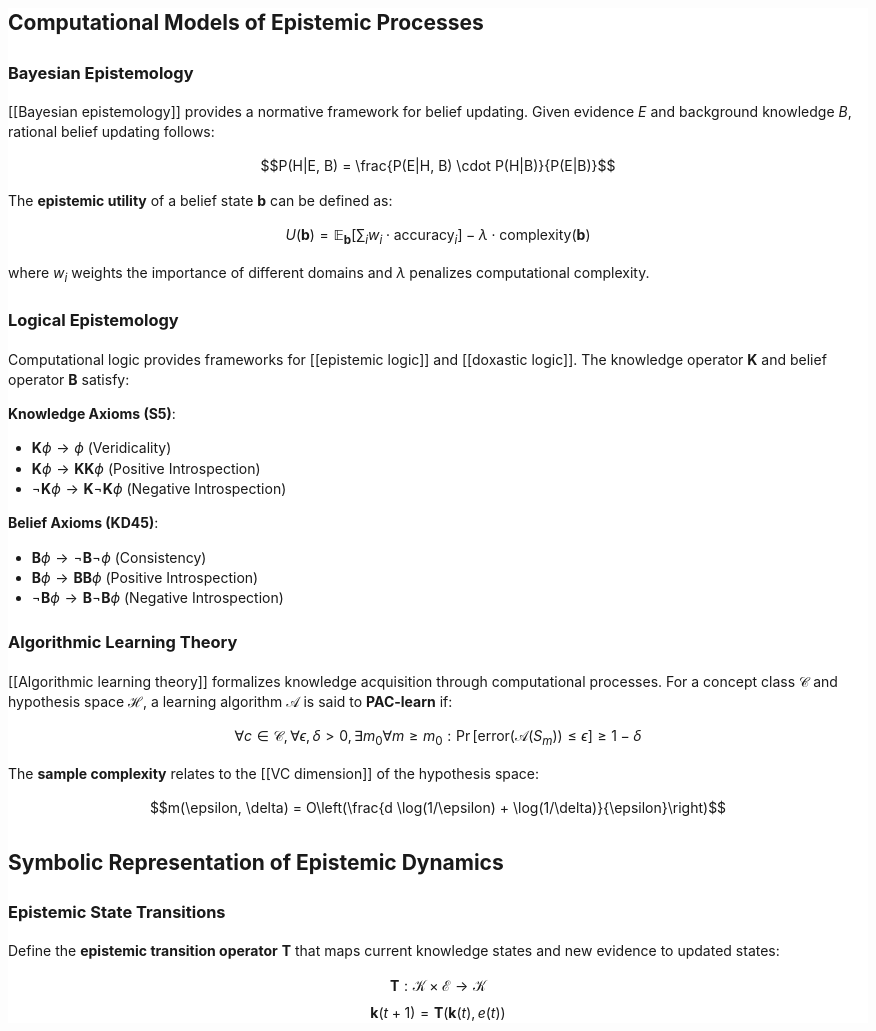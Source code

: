 ## Computational Models of Epistemic Processes

### Bayesian Epistemology

[[Bayesian epistemology]] provides a normative framework for belief updating. Given evidence $E$ and background knowledge $B$, rational belief updating follows:

$$P(H|E, B) = \frac{P(E|H, B) \cdot P(H|B)}{P(E|B)}$$

The **epistemic utility** of a belief state $\mathbf{b}$ can be defined as:

$$U(\mathbf{b}) = \mathbb{E}_{\mathbf{b}}\left[\sum_{i} w_i \cdot \text{accuracy}_i\right] - \lambda \cdot \text{complexity}(\mathbf{b})$$

where $w_i$ weights the importance of different domains and $\lambda$ penalizes computational complexity.

### Logical Epistemology

Computational logic provides frameworks for [[epistemic logic]] and [[doxastic logic]]. The knowledge operator $\mathbf{K}$ and belief operator $\mathbf{B}$ satisfy:

**Knowledge Axioms (S5)**:
- $\mathbf{K}\phi \rightarrow \phi$ (Veridicality)
- $\mathbf{K}\phi \rightarrow \mathbf{K}\mathbf{K}\phi$ (Positive Introspection)
- $\neg\mathbf{K}\phi \rightarrow \mathbf{K}\neg\mathbf{K}\phi$ (Negative Introspection)

**Belief Axioms (KD45)**:
- $\mathbf{B}\phi \rightarrow \neg\mathbf{B}\neg\phi$ (Consistency)
- $\mathbf{B}\phi \rightarrow \mathbf{B}\mathbf{B}\phi$ (Positive Introspection)
- $\neg\mathbf{B}\phi \rightarrow \mathbf{B}\neg\mathbf{B}\phi$ (Negative Introspection)

### Algorithmic Learning Theory

[[Algorithmic learning theory]] formalizes knowledge acquisition through computational processes. For a concept class $\mathcal{C}$ and hypothesis space $\mathcal{H}$, a learning algorithm $\mathcal{A}$ is said to **PAC-learn** if:

$$\forall c \in \mathcal{C}, \forall \epsilon, \delta > 0, \exists m_0 \forall m \geq m_0: \Pr[\text{error}(\mathcal{A}(S_m)) \leq \epsilon] \geq 1 - \delta$$

The **sample complexity** relates to the [[VC dimension]] of the hypothesis space:

$$m(\epsilon, \delta) = O\left(\frac{d \log(1/\epsilon) + \log(1/\delta)}{\epsilon}\right)$$

## Symbolic Representation of Epistemic Dynamics

### Epistemic State Transitions

Define the **epistemic transition operator** $\mathbf{T}$ that maps current knowledge states and new evidence to updated states:

$$\mathbf{T}: \mathcal{K} \times \mathcal{E} \to \mathcal{K}$$
$$\mathbf{k}(t+1) = \mathbf{T}(\mathbf{k}(t), e(t))$$
